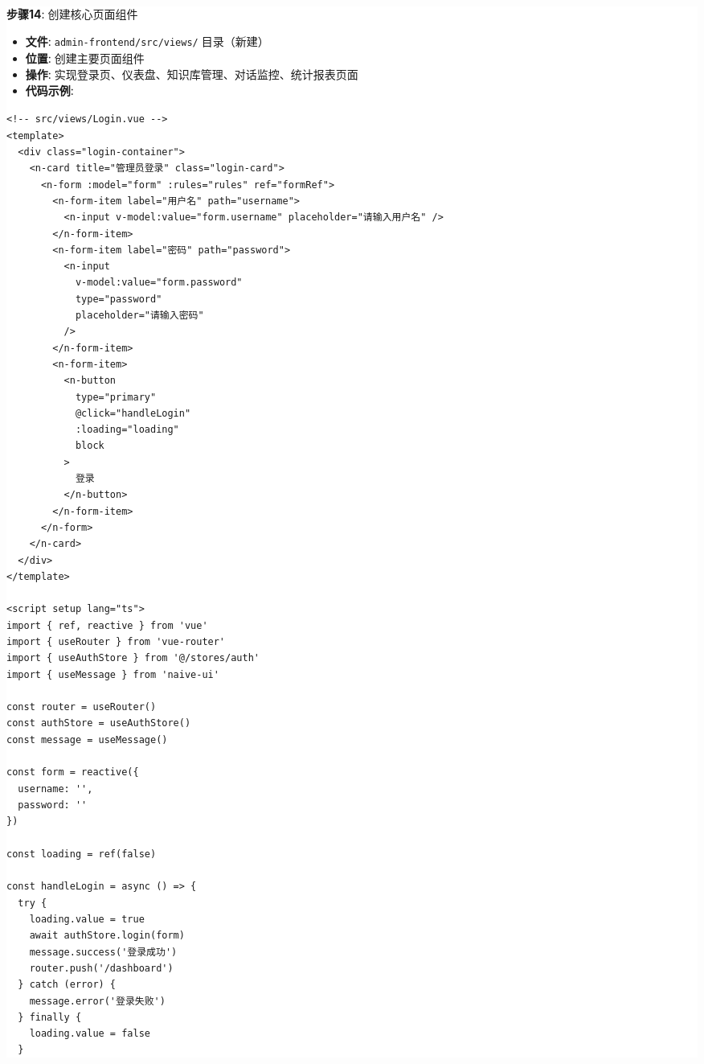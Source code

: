 **步骤14**: 创建核心页面组件
- **文件**: `admin-frontend/src/views/` 目录（新建）
- **位置**: 创建主要页面组件
- **操作**: 实现登录页、仪表盘、知识库管理、对话监控、统计报表页面
- **代码示例**:
```vue
<!-- src/views/Login.vue -->
<template>
  <div class="login-container">
    <n-card title="管理员登录" class="login-card">
      <n-form :model="form" :rules="rules" ref="formRef">
        <n-form-item label="用户名" path="username">
          <n-input v-model:value="form.username" placeholder="请输入用户名" />
        </n-form-item>
        <n-form-item label="密码" path="password">
          <n-input 
            v-model:value="form.password" 
            type="password" 
            placeholder="请输入密码" 
          />
        </n-form-item>
        <n-form-item>
          <n-button 
            type="primary" 
            @click="handleLogin"
            :loading="loading"
            block
          >
            登录
          </n-button>
        </n-form-item>
      </n-form>
    </n-card>
  </div>
</template>

<script setup lang="ts">
import { ref, reactive } from 'vue'
import { useRouter } from 'vue-router'
import { useAuthStore } from '@/stores/auth'
import { useMessage } from 'naive-ui'

const router = useRouter()
const authStore = useAuthStore()
const message = useMessage()

const form = reactive({
  username: '',
  password: ''
})

const loading = ref(false)

const handleLogin = async () => {
  try {
    loading.value = true
    await authStore.login(form)
    message.success('登录成功')
    router.push('/dashboard')
  } catch (error) {
    message.error('登录失败')
  } finally {
    loading.value = false
  }
```